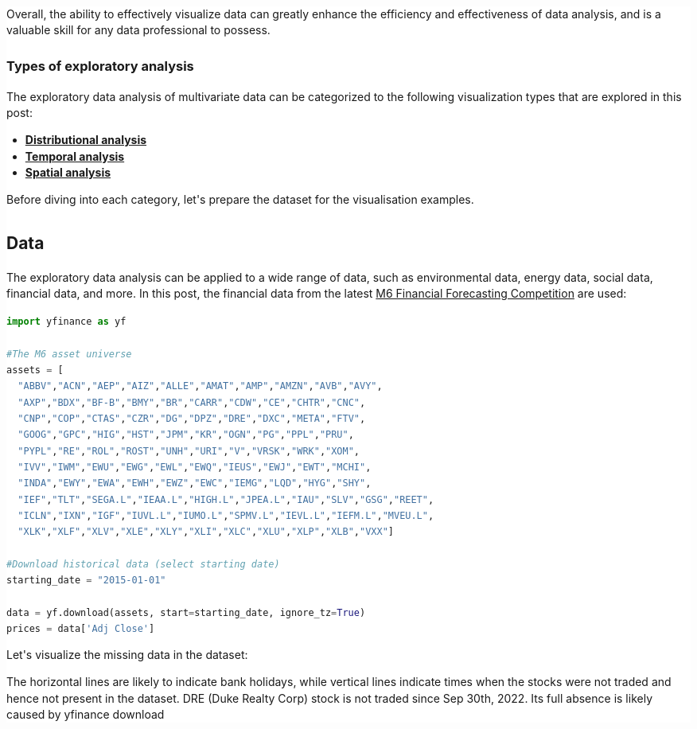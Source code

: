 Overall, the ability to effectively visualize data can greatly enhance the efficiency and effectiveness of data analysis, and is a valuable skill for any data professional to possess.

### Types of exploratory analysis

The exploratory data analysis of multivariate data can be categorized to the following visualization types that are explored in this post: 

 - [**Distributional analysis**](#distributional-analysis)
 - [**Temporal analysis**](#temporal-analysis)
 - [**Spatial analysis**](#spatial-analysis)

Before diving into each category, let's prepare the dataset for the visualisation examples.

## Data 

The exploratory data analysis can be applied to a wide range of data, such as environmental data, energy data, social data, financial data, and more. In this post, the financial data from the latest [M6 Financial Forecasting Competition](https://m6competition.com/) are used:

```python
import yfinance as yf

#The M6 asset universe
assets = [
  "ABBV","ACN","AEP","AIZ","ALLE","AMAT","AMP","AMZN","AVB","AVY",
  "AXP","BDX","BF-B","BMY","BR","CARR","CDW","CE","CHTR","CNC",
  "CNP","COP","CTAS","CZR","DG","DPZ","DRE","DXC","META","FTV",
  "GOOG","GPC","HIG","HST","JPM","KR","OGN","PG","PPL","PRU",
  "PYPL","RE","ROL","ROST","UNH","URI","V","VRSK","WRK","XOM",
  "IVV","IWM","EWU","EWG","EWL","EWQ","IEUS","EWJ","EWT","MCHI",
  "INDA","EWY","EWA","EWH","EWZ","EWC","IEMG","LQD","HYG","SHY",
  "IEF","TLT","SEGA.L","IEAA.L","HIGH.L","JPEA.L","IAU","SLV","GSG","REET",
  "ICLN","IXN","IGF","IUVL.L","IUMO.L","SPMV.L","IEVL.L","IEFM.L","MVEU.L",
  "XLK","XLF","XLV","XLE","XLY","XLI","XLC","XLU","XLP","XLB","VXX"]

#Download historical data (select starting date)
starting_date = "2015-01-01"

data = yf.download(assets, start=starting_date, ignore_tz=True)
prices = data['Adj Close']
```

Let's visualize the missing data in the dataset:

<div class="l-body-outset">
  <iframe src="{{ '/assets/plotly/eda/missing_data.html' | relative_url }}" frameborder='0' scrolling='no' height="650px" width="100%" style="border: 1px dashed grey;"></iframe>
</div>

The horizontal lines are likely to indicate bank holidays, while vertical lines indicate times when the stocks were not traded and hence not present in the dataset. <d-footnote> DRE (Duke Realty Corp) stock is not traded since Sep 30th, 2022. Its full absence is likely caused by yfinance download</d-footnote>
